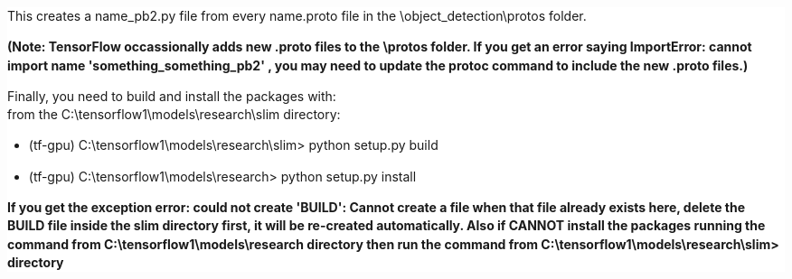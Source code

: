 This creates a name_pb2.py file from every name.proto file in the \object_detection\protos folder.

**(Note: TensorFlow occassionally adds new .proto files to the \protos folder. If you get an error saying ImportError: cannot import name 'something_something_pb2' , you may need to update the protoc command to include the new .proto files.)**  

Finally, you need to build and install the packages with:  
  from the C:\tensorflow1\models\research\slim directory:
  
 + (tf-gpu) C:\tensorflow1\models\research\slim> python setup.py build
  
 + (tf-gpu) C:\tensorflow1\models\research> python setup.py install  

**If you get the exception error: could not create 'BUILD': Cannot create a file when that file already exists here, delete the BUILD file inside the slim directory first, it will be re-created automatically. Also if CANNOT install the packages running the command from C:\tensorflow1\models\research directory then run the command from C:\tensorflow1\models\research\slim> directory**

